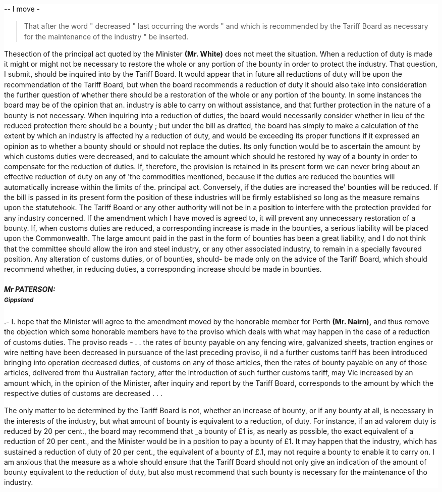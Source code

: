 -- I move - 

  >That after the word " decreased " last occurring the words " and which is recommended by the Tariff Board as necessary for the maintenance of the industry " be inserted. 

Thesection of the principal act quoted by the Minister  **(Mr. White)**  does not meet the situation. When a reduction of duty is made it might or might not be necessary to restore the whole or any portion of the bounty in order to protect the industry. That question, I submit, should be inquired into by the Tariff Board. It would appear that in future all reductions of duty will be upon the recommendation of the Tariff Board, but when the board recommends a reduction of duty it should also take into consideration the further question of whether there should be a restoration of the whole or any portion of the bounty. In some instances the board may be of the opinion that an. industry is able to carry on without assistance, and that further protection in the nature of a bounty is not necessary. When inquiring into a reduction of duties, the board would necessarily consider whether in lieu of the reduced protection there should be a bounty ; but under the bill as drafted, the board has simply to make a calculation of the extent by which an industry is affected hy a reduction of duty, and would be exceeding its proper functions if it expressed an opinion as to whether a bounty should or should not replace the duties. Its only function would be to ascertain the amount by which customs duties were decreased, and to calculate the amount which should he restored hy way of a bounty in order to compensate for the reduction of duties. If, therefore, the provision is retained in its present form we can never bring about an effective reduction of duty on any of 'the commodities mentioned, because if the duties are reduced the bounties will automatically increase within the limits of the. principal act. Conversely, if the duties are increased the' bounties will be reduced. If the bill is passed in its present form the position of these industries will be firmly established so long as the measure remains upon the statutehook. The Tariff Board or any other authority will not be in a position to interfere with the protection provided for any industry concerned. If the amendment which I have moved is agreed to, it will prevent any unnecessary restoration of a bounty. If, when customs duties are reduced, a corresponding increase is made in the bounties, a serious liability will be placed upon the Commonwealth. The large amount paid in the past in the form of bounties has been a great liability, and I do not think that the committee should allow the iron and steel industry, or any other associated industry, to remain in a specially favoured position. Any alteration of customs duties, or of bounties, should- be made only on the advice of the Tariff Board, which should recommend whether, in reducing duties, a corresponding increase should be made in bounties. 

##### Mr PATERSON:<br><small class="text-muted">Gippsland</small>

.- I. hope that the Minister will agree to the amendment moved by the honorable member for Perth  **(Mr. Nairn),**  and thus remove the objection which some honorable members have to the proviso which deals with what may happen in the case of a reduction of customs duties. The proviso reads -   . . the rates of bounty payable on any fencing wire, galvanized sheets, traction engines or wire netting have been decreased in pursuance of the last preceding proviso,  ii  nd a further customs  tariff  has been introduced bringing into operation decreased duties, of customs on any of those articles, then the rates of bounty payable on any of those articles, delivered from thu Australian factory, after the introduction of such further customs tariff, may  Vic  increased by an amount which, in the opinion of the Minister, after inquiry and report by the Tariff Board, corresponds to the amount by which the respective duties of customs are decreased . . . 

The only matter to be determined by the Tariff Board is not, whether an increase of bounty, or if any bounty at all, is necessary in the interests of the industry, but what amount of bounty is equivalent to a reduction, of duty. For instance, if an ad valorem duty is reduced by 20 per cent., the board may recommend that _a bounty of £1 is, as nearly as possible, tho exact equivalent of a reduction of 20 per cent., and the Minister would be in a position to pay a bounty of £1. It may happen that the industry, which has sustained a reduction of duty of 20 per cent., the equivalent of a bounty of £.1, may not require a bounty to enable it to carry on. I am anxious that the measure as a whole should ensure that the Tariff Board should not only give an indication of the amount of bounty equivalent to the reduction of duty, but also must recommend that such bounty is necessary for the maintenance of tho industry. 
